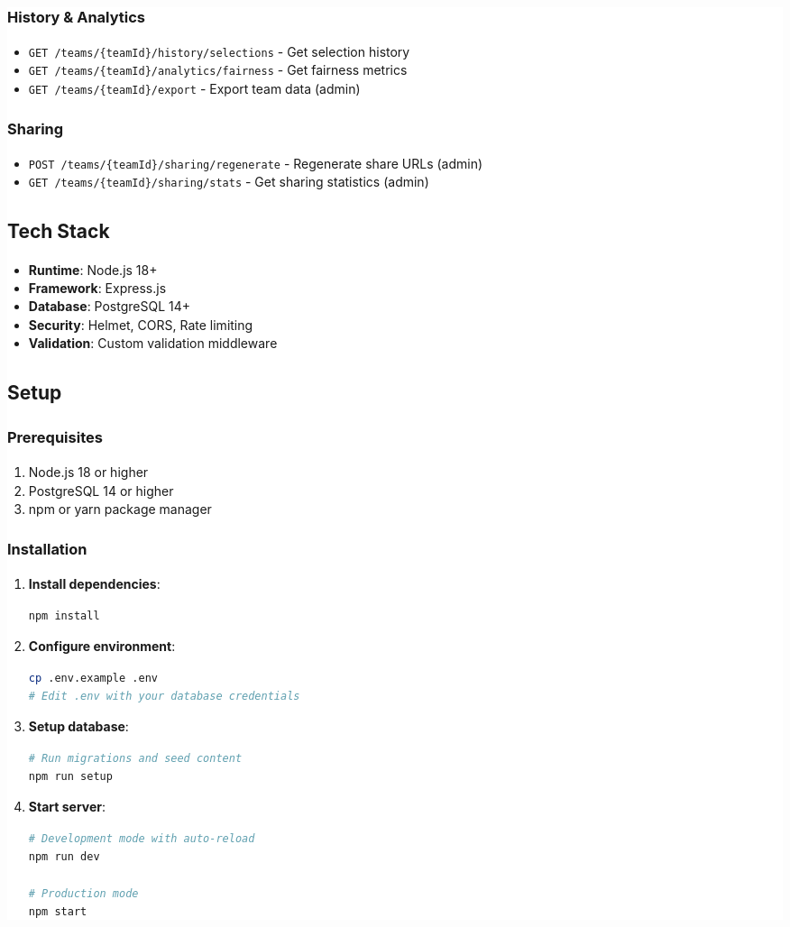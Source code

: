 ### History & Analytics
- `GET /teams/{teamId}/history/selections` - Get selection history
- `GET /teams/{teamId}/analytics/fairness` - Get fairness metrics
- `GET /teams/{teamId}/export` - Export team data (admin)

### Sharing
- `POST /teams/{teamId}/sharing/regenerate` - Regenerate share URLs (admin)
- `GET /teams/{teamId}/sharing/stats` - Get sharing statistics (admin)

## Tech Stack

- **Runtime**: Node.js 18+
- **Framework**: Express.js
- **Database**: PostgreSQL 14+
- **Security**: Helmet, CORS, Rate limiting
- **Validation**: Custom validation middleware

## Setup

### Prerequisites

1. Node.js 18 or higher
2. PostgreSQL 14 or higher
3. npm or yarn package manager

### Installation

1. **Install dependencies**:
   ```bash
   npm install
   ```

2. **Configure environment**:
   ```bash
   cp .env.example .env
   # Edit .env with your database credentials
   ```

3. **Setup database**:
   ```bash
   # Run migrations and seed content
   npm run setup
   ```

4. **Start server**:
   ```bash
   # Development mode with auto-reload
   npm run dev

   # Production mode
   npm start
   ```
